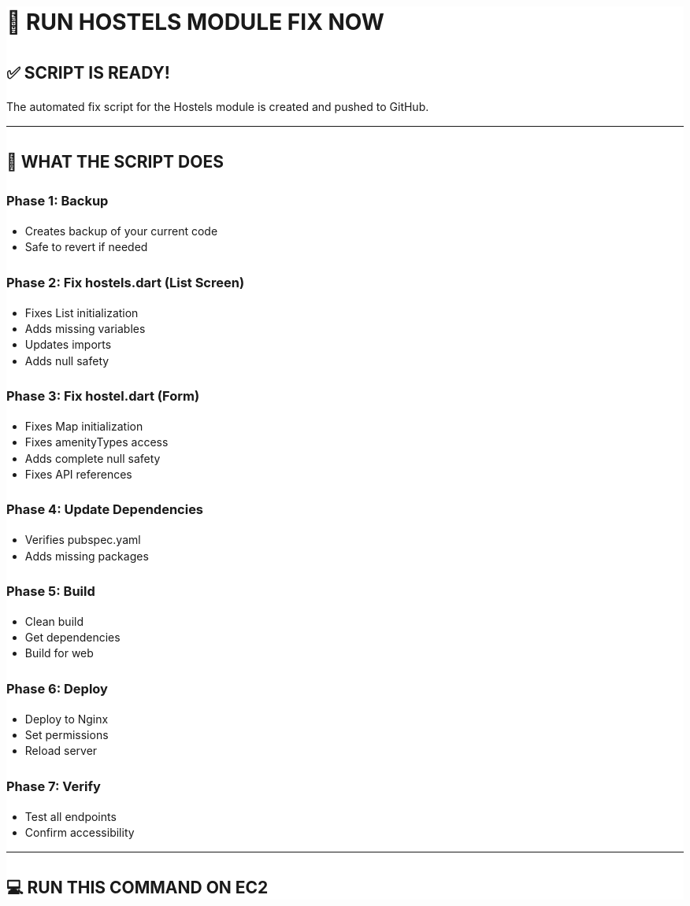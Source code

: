 # 🚀 **RUN HOSTELS MODULE FIX NOW**

## ✅ **SCRIPT IS READY!**

The automated fix script for the Hostels module is created and pushed to GitHub.

---

## 🎯 **WHAT THE SCRIPT DOES**

### **Phase 1**: Backup
- Creates backup of your current code
- Safe to revert if needed

### **Phase 2**: Fix hostels.dart (List Screen)
- Fixes List initialization
- Adds missing variables
- Updates imports
- Adds null safety

### **Phase 3**: Fix hostel.dart (Form)
- Fixes Map initialization
- Fixes amenityTypes access
- Adds complete null safety
- Fixes API references

### **Phase 4**: Update Dependencies
- Verifies pubspec.yaml
- Adds missing packages

### **Phase 5**: Build
- Clean build
- Get dependencies
- Build for web

### **Phase 6**: Deploy
- Deploy to Nginx
- Set permissions
- Reload server

### **Phase 7**: Verify
- Test all endpoints
- Confirm accessibility

---

## 💻 **RUN THIS COMMAND ON EC2**
